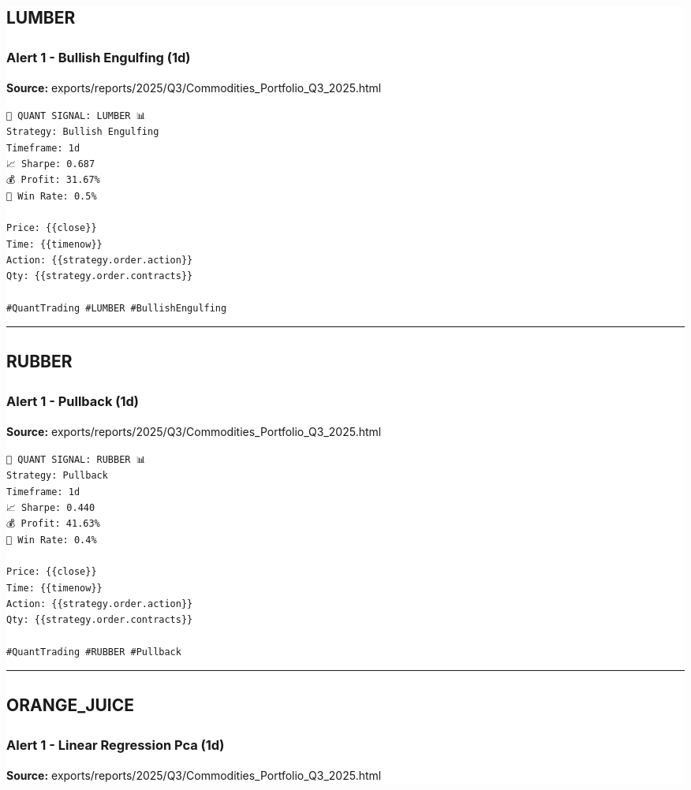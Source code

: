 
## LUMBER

### Alert 1 - Bullish Engulfing (1d)
**Source:** exports/reports/2025/Q3/Commodities_Portfolio_Q3_2025.html

```
🚨 QUANT SIGNAL: LUMBER 📊
Strategy: Bullish Engulfing
Timeframe: 1d
📈 Sharpe: 0.687
💰 Profit: 31.67%
🎯 Win Rate: 0.5%

Price: {{close}}
Time: {{timenow}}
Action: {{strategy.order.action}}
Qty: {{strategy.order.contracts}}

#QuantTrading #LUMBER #BullishEngulfing
```

---

## RUBBER

### Alert 1 - Pullback (1d)
**Source:** exports/reports/2025/Q3/Commodities_Portfolio_Q3_2025.html

```
🚨 QUANT SIGNAL: RUBBER 📊
Strategy: Pullback
Timeframe: 1d
📈 Sharpe: 0.440
💰 Profit: 41.63%
🎯 Win Rate: 0.4%

Price: {{close}}
Time: {{timenow}}
Action: {{strategy.order.action}}
Qty: {{strategy.order.contracts}}

#QuantTrading #RUBBER #Pullback
```

---

## ORANGE_JUICE

### Alert 1 - Linear Regression Pca (1d)
**Source:** exports/reports/2025/Q3/Commodities_Portfolio_Q3_2025.html
